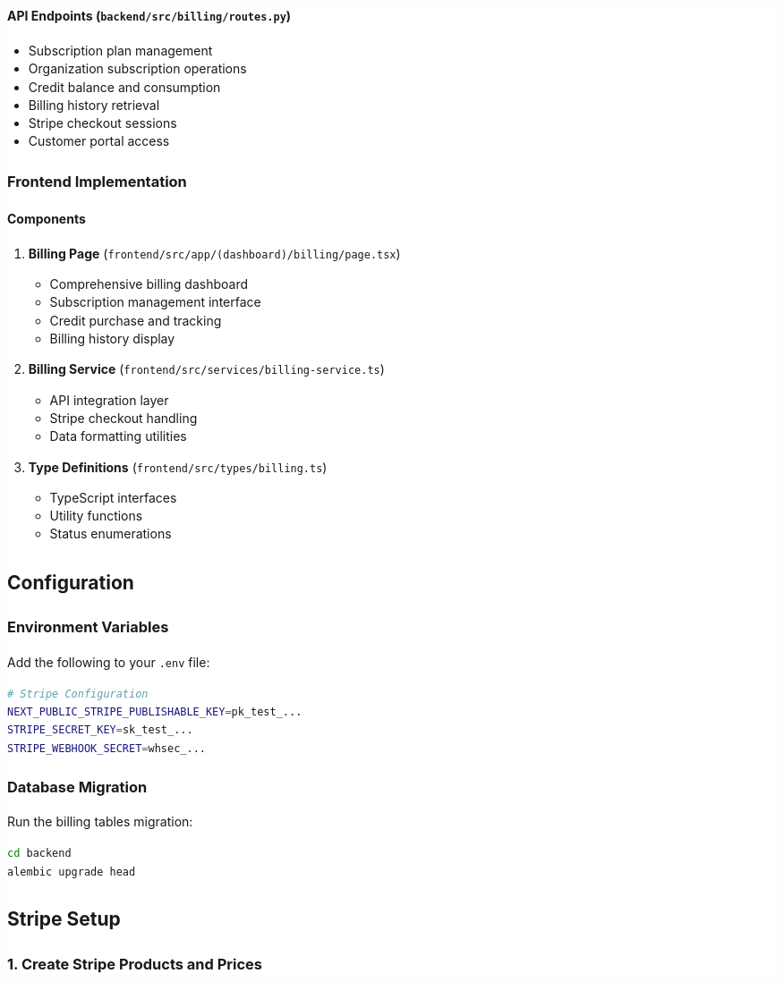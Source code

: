 #### API Endpoints (`backend/src/billing/routes.py`)
- Subscription plan management
- Organization subscription operations
- Credit balance and consumption
- Billing history retrieval
- Stripe checkout sessions
- Customer portal access

### Frontend Implementation

#### Components
1. **Billing Page** (`frontend/src/app/(dashboard)/billing/page.tsx`)
   - Comprehensive billing dashboard
   - Subscription management interface
   - Credit purchase and tracking
   - Billing history display

2. **Billing Service** (`frontend/src/services/billing-service.ts`)
   - API integration layer
   - Stripe checkout handling
   - Data formatting utilities

3. **Type Definitions** (`frontend/src/types/billing.ts`)
   - TypeScript interfaces
   - Utility functions
   - Status enumerations

## Configuration

### Environment Variables

Add the following to your `.env` file:

```bash
# Stripe Configuration
NEXT_PUBLIC_STRIPE_PUBLISHABLE_KEY=pk_test_...
STRIPE_SECRET_KEY=sk_test_...
STRIPE_WEBHOOK_SECRET=whsec_...
```

### Database Migration

Run the billing tables migration:

```bash
cd backend
alembic upgrade head
```

## Stripe Setup

### 1. Create Stripe Products and Prices
